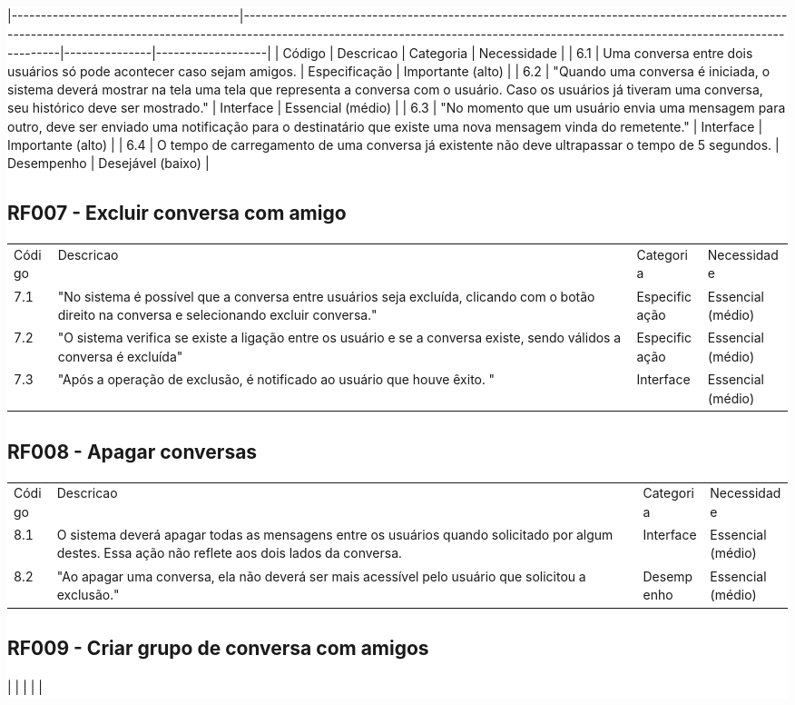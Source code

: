 |---------------------------------------|-------------------------------------------------------------------------------------------------------------------------------------------------------------------------------------------------------------------------------------------|---------------|-------------------| 
| Código                                | Descricao                                                                                                                                                                                                                                 | Categoria     | Necessidade       | 
| 6.1                                   | Uma conversa entre dois usuários só pode acontecer caso sejam amigos.                                                                                                                                                                     | Especificação | Importante (alto) | 
| 6.2                                   | "Quando uma conversa é iniciada, o sistema deverá mostrar na tela uma tela que representa a conversa com o usuário. Caso os usuários já tiveram uma conversa, seu histórico deve ser mostrado."                                           | Interface     | Essencial (médio) | 
| 6.3                                   | "No momento que um usuário envia uma mensagem para outro, deve ser enviado uma notificação para o destinatário que existe uma nova mensagem vinda do remetente."                                                                          | Interface     | Importante (alto) | 
| 6.4                                   | O tempo de carregamento de uma conversa já existente não deve ultrapassar o tempo de 5 segundos.                                                                                                                                          | Desempenho    | Desejável (baixo) | 

## RF007 - Excluir conversa com amigo
|                                       |                                                                                                                                                                                                                                           |               |                   | 
|---------------------------------------|-------------------------------------------------------------------------------------------------------------------------------------------------------------------------------------------------------------------------------------------|---------------|-------------------| 
| Código                                | Descricao                                                                                                                                                                                                                                 | Categoria     | Necessidade       | 
| 7.1                                   | "No sistema é possível que a conversa entre usuários seja excluída, clicando com o botão direito na conversa e selecionando excluir conversa."                                                                                            | Especificação | Essencial (médio) | 
| 7.2                                   | "O sistema verifica se existe a ligação entre os usuário e se a conversa existe, sendo válidos a conversa é excluída"                                                                                                                     | Especificação | Essencial (médio) | 
| 7.3                                   | "Após a operação de exclusão, é notificado ao usuário que houve êxito. "                                                                                                                                                                  | Interface     | Essencial (médio) | 

## RF008 - Apagar conversas
|                                       |                                                                                                                                                                                                                                           |               |                   | 
|---------------------------------------|-------------------------------------------------------------------------------------------------------------------------------------------------------------------------------------------------------------------------------------------|---------------|-------------------| 
| Código                                | Descricao                                                                                                                                                                                                                                 | Categoria     | Necessidade       | 
| 8.1                                        | O sistema deverá apagar todas as mensagens entre os usuários quando solicitado por algum destes. Essa ação não reflete aos dois lados da conversa.                                                                                                 | Interface     | Essencial (médio) | 
| 8.2                                        | "Ao apagar uma conversa, ela não deverá ser mais acessível pelo usuário que solicitou a exclusão."                                                                                                                                                 | Desempenho    | Essencial (médio) | 

## RF009 - Criar grupo de conversa com amigos
|                                       |                                                                                                                                                                                                                                           |               |                   | 